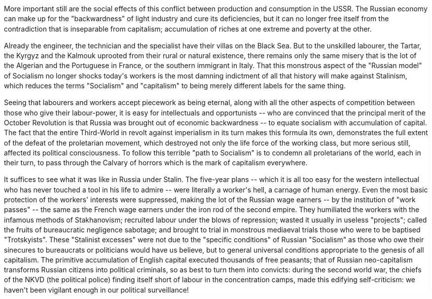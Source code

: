 More important still are the social effects of this conflict between
production and consumption in the USSR. The Russian economy can make up
for the "backwardness" of light industry and cure its deficiencies, but
it can no longer free itself from the contradiction that is inseparable
from capitalism; accumulation of riches at one extreme and poverty at
the other.

Already the engineer, the technician and the specialist have their
villas on the Black Sea. But to the unskilled labourer, the Tartar, the
Kyrgyz and the Kalmouk uprooted from their rural or natural existence,
there remains only the same misery that is the lot of the Algerian and
the Portuguese in France, or the southern immigrant in Italy. That this
monstrous aspect of the "Russian model" of Socialism no longer shocks
today's workers is the most damning indictment of all that history will
make against Stalinism, which reduces the terms "Socialism" and
"capitalism" to being merely different labels for the same thing.

Seeing that labourers and workers accept piecework as being eternal,
along with all the other aspects of competition between those who give
their labour-power, it is easy for intellectuals and opportunists -- who
are convinced that the principal merit of the October Revolution is that
Russia was brought out of economic backwardness -- to equate socialism
with accumulation of capital. The fact that the entire Third-World in
revolt against imperialism in its turn makes this formula its own,
demonstrates the full extent of the defeat of the proletarian movement,
which destroyed not only the life force of the working class, but more
serious still, affected its political consciousness. To follow this
terrible "path to Socialism" is to condemn all proletarians of the
world, each in their turn, to pass through the Calvary of horrors which
is the mark of capitalism everywhere.

It suffices to see what it was like in Russia under Stalin. The
five-year plans -- which it is all too easy for the western intellectual
who has never touched a tool in his life to admire -- were literally a
worker's hell, a carnage of human energy. Even the most basic protection
of the workers' interests were suppressed, making the lot of the Russian
wage earners -- by the institution of "work passes" -- the same as the
French wage earners under the iron rod of the second empire. They
humiliated the workers with the infamous methods of Stakhanovism;
recruited labour under the blows of repression; wasted it usually in
useless "projects"; called the fruits of bureaucratic negligence
sabotage; and brought to trial in monstrous mediaeval trials those who
were to be baptised "Trotskyists". These "Stalinist excesses" were not
due to the "specific conditions" of Russian "Socialism" as those who owe
their sinecures to bureaucrats or politicians would have us believe, but
to general universal conditions appropriate to the genesis of all
capitalism. The primitive accumulation of English capital executed
thousands of free peasants; that of Russian neo-capitalism transforms
Russian citizens into political criminals, so as best to turn them into
convicts: during the second world war, the chiefs of the NKVD (the
political police) finding itself short of labour in the concentration
camps, made this edifying self-criticism: we haven't been vigilant
enough in our political surveillance!
